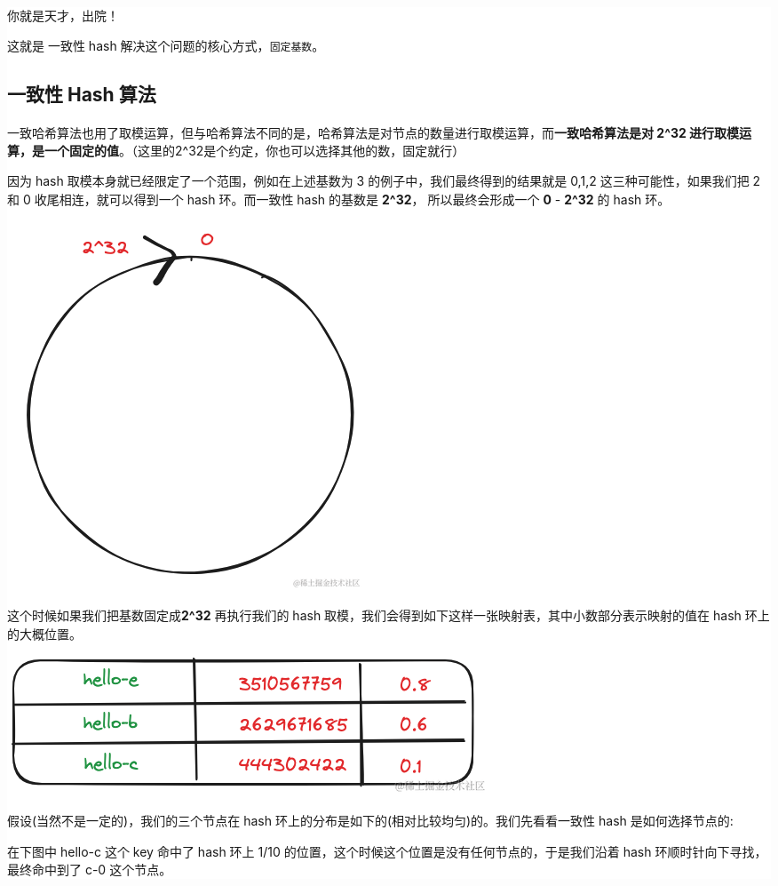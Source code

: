 你就是天才，出院！

这就是 一致性 hash 解决这个问题的核心方式，`固定基数`。

## 一致性 Hash 算法

一致哈希算法也用了取模运算，但与哈希算法不同的是，哈希算法是对节点的数量进行取模运算，而**一致哈希算法是对 2^32 进行取模运算，是一个固定的值**。（这里的2^32是个约定，你也可以选择其他的数，固定就行）

因为 hash 取模本身就已经限定了一个范围，例如在上述基数为 3 的例子中，我们最终得到的结果就是 0,1,2 这三种可能性，如果我们把 2 和 0 收尾相连，就可以得到一个 hash 环。而一致性 hash 的基数是
**2^32**， 所以最终会形成一个 **0** - **2^32** 的 hash 环。

![Pasted image 20240411132034.png](./img/8.png)

这个时候如果我们把基数固定成**2^32** 再执行我们的 hash 取模，我们会得到如下这样一张映射表，其中小数部分表示映射的值在 hash 环上的大概位置。

![Pasted image 20240411171224.png](./img/9.png)

假设(当然不是一定的)，我们的三个节点在 hash 环上的分布是如下的(相对比较均匀)的。我们先看看一致性 hash 是如何选择节点的:

在下图中 hello-c 这个 key 命中了 hash 环上 1/10 的位置，这个时候这个位置是没有任何节点的，于是我们沿着 hash 环顺时针向下寻找，最终命中到了 c-0 这个节点。

